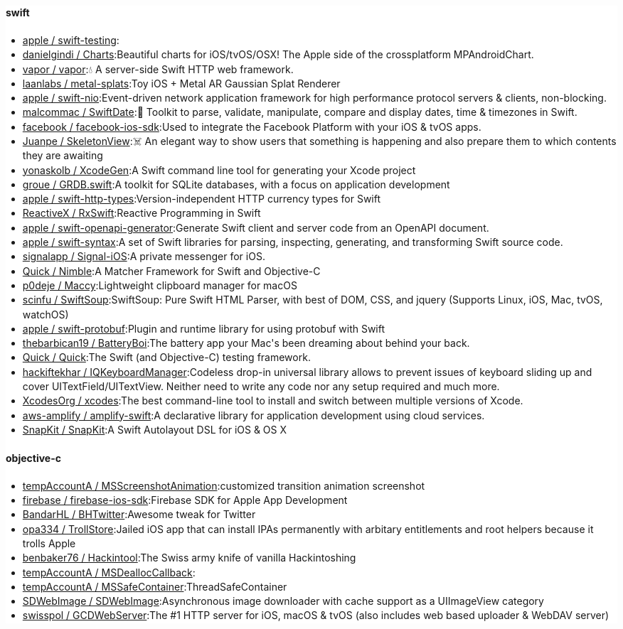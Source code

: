 #### swift
* [apple / swift-testing](https://github.com/apple/swift-testing):
* [danielgindi / Charts](https://github.com/danielgindi/Charts):Beautiful charts for iOS/tvOS/OSX! The Apple side of the crossplatform MPAndroidChart.
* [vapor / vapor](https://github.com/vapor/vapor):💧 A server-side Swift HTTP web framework.
* [laanlabs / metal-splats](https://github.com/laanlabs/metal-splats):Toy iOS + Metal AR Gaussian Splat Renderer
* [apple / swift-nio](https://github.com/apple/swift-nio):Event-driven network application framework for high performance protocol servers & clients, non-blocking.
* [malcommac / SwiftDate](https://github.com/malcommac/SwiftDate):🐔 Toolkit to parse, validate, manipulate, compare and display dates, time & timezones in Swift.
* [facebook / facebook-ios-sdk](https://github.com/facebook/facebook-ios-sdk):Used to integrate the Facebook Platform with your iOS & tvOS apps.
* [Juanpe / SkeletonView](https://github.com/Juanpe/SkeletonView):☠️ An elegant way to show users that something is happening and also prepare them to which contents they are awaiting
* [yonaskolb / XcodeGen](https://github.com/yonaskolb/XcodeGen):A Swift command line tool for generating your Xcode project
* [groue / GRDB.swift](https://github.com/groue/GRDB.swift):A toolkit for SQLite databases, with a focus on application development
* [apple / swift-http-types](https://github.com/apple/swift-http-types):Version-independent HTTP currency types for Swift
* [ReactiveX / RxSwift](https://github.com/ReactiveX/RxSwift):Reactive Programming in Swift
* [apple / swift-openapi-generator](https://github.com/apple/swift-openapi-generator):Generate Swift client and server code from an OpenAPI document.
* [apple / swift-syntax](https://github.com/apple/swift-syntax):A set of Swift libraries for parsing, inspecting, generating, and transforming Swift source code.
* [signalapp / Signal-iOS](https://github.com/signalapp/Signal-iOS):A private messenger for iOS.
* [Quick / Nimble](https://github.com/Quick/Nimble):A Matcher Framework for Swift and Objective-C
* [p0deje / Maccy](https://github.com/p0deje/Maccy):Lightweight clipboard manager for macOS
* [scinfu / SwiftSoup](https://github.com/scinfu/SwiftSoup):SwiftSoup: Pure Swift HTML Parser, with best of DOM, CSS, and jquery (Supports Linux, iOS, Mac, tvOS, watchOS)
* [apple / swift-protobuf](https://github.com/apple/swift-protobuf):Plugin and runtime library for using protobuf with Swift
* [thebarbican19 / BatteryBoi](https://github.com/thebarbican19/BatteryBoi):The battery app your Mac's been dreaming about behind your back.
* [Quick / Quick](https://github.com/Quick/Quick):The Swift (and Objective-C) testing framework.
* [hackiftekhar / IQKeyboardManager](https://github.com/hackiftekhar/IQKeyboardManager):Codeless drop-in universal library allows to prevent issues of keyboard sliding up and cover UITextField/UITextView. Neither need to write any code nor any setup required and much more.
* [XcodesOrg / xcodes](https://github.com/XcodesOrg/xcodes):The best command-line tool to install and switch between multiple versions of Xcode.
* [aws-amplify / amplify-swift](https://github.com/aws-amplify/amplify-swift):A declarative library for application development using cloud services.
* [SnapKit / SnapKit](https://github.com/SnapKit/SnapKit):A Swift Autolayout DSL for iOS & OS X

#### objective-c
* [tempAccountA / MSScreenshotAnimation](https://github.com/tempAccountA/MSScreenshotAnimation):customized transition animation screenshot
* [firebase / firebase-ios-sdk](https://github.com/firebase/firebase-ios-sdk):Firebase SDK for Apple App Development
* [BandarHL / BHTwitter](https://github.com/BandarHL/BHTwitter):Awesome tweak for Twitter
* [opa334 / TrollStore](https://github.com/opa334/TrollStore):Jailed iOS app that can install IPAs permanently with arbitary entitlements and root helpers because it trolls Apple
* [benbaker76 / Hackintool](https://github.com/benbaker76/Hackintool):The Swiss army knife of vanilla Hackintoshing
* [tempAccountA / MSDeallocCallback](https://github.com/tempAccountA/MSDeallocCallback):
* [tempAccountA / MSSafeContainer](https://github.com/tempAccountA/MSSafeContainer):ThreadSafeContainer
* [SDWebImage / SDWebImage](https://github.com/SDWebImage/SDWebImage):Asynchronous image downloader with cache support as a UIImageView category
* [swisspol / GCDWebServer](https://github.com/swisspol/GCDWebServer):The #1 HTTP server for iOS, macOS & tvOS (also includes web based uploader & WebDAV server)